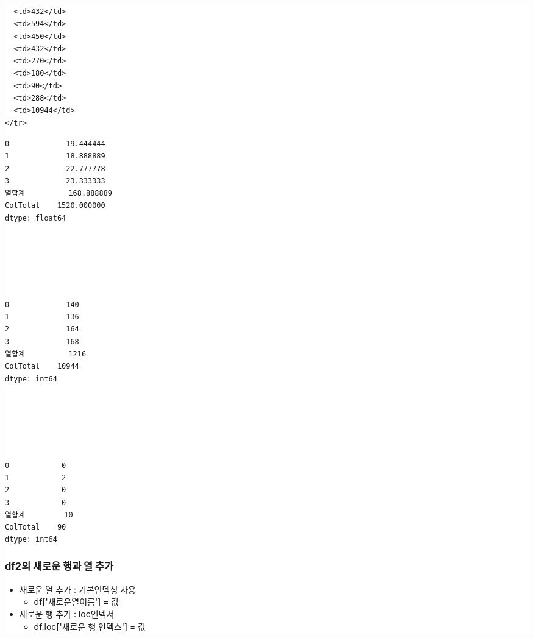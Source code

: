       <td>432</td>
      <td>594</td>
      <td>450</td>
      <td>432</td>
      <td>270</td>
      <td>180</td>
      <td>90</td>
      <td>288</td>
      <td>10944</td>
    </tr>
  </tbody>
</table>
</div>






    0             19.444444
    1             18.888889
    2             22.777778
    3             23.333333
    열합계          168.888889
    ColTotal    1520.000000
    dtype: float64






    0             140
    1             136
    2             164
    3             168
    열합계          1216
    ColTotal    10944
    dtype: int64






    0            0
    1            2
    2            0
    3            0
    열합계         10
    ColTotal    90
    dtype: int64



### df2의 새로운 행과 열 추가
- 새로운 열 추가 : 기본인덱싱 사용
    - df['새로운열이름'] = 값
- 새로운 행 추가 : loc인덱서
    - df.loc['새로운 행 인덱스'] = 값
